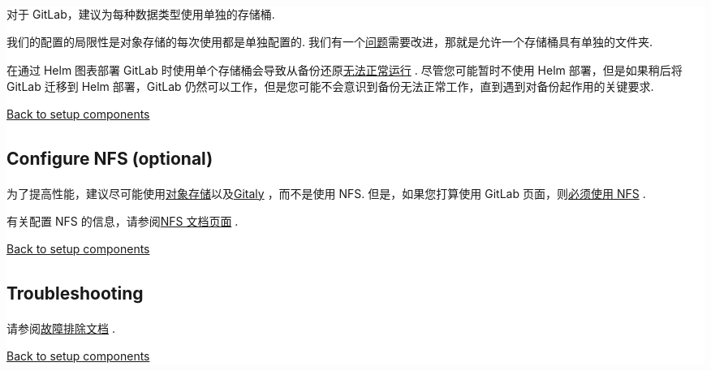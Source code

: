对于 GitLab，建议为每种数据类型使用单独的存储桶.

我们的配置的局限性是对象存储的每次使用都是单独配置的. 我们有一个[问题](https://gitlab.com/gitlab-org/gitlab/-/issues/23345)需要改进，那就是允许一个存储桶具有单独的文件夹.

在通过 Helm 图表部署 GitLab 时使用单个存储桶会导致从备份还原[无法正常运行](https://s0docs0gitlab0com.icopy.site/charts/advanced/external-object-storage/) . 尽管您可能暂时不使用 Helm 部署，但是如果稍后将 GitLab 迁移到 Helm 部署，GitLab 仍然可以工作，但是您可能不会意识到备份无法正常工作，直到遇到对备份起作用的关键要求.

[Back to setup components](#setup-components)

## Configure NFS (optional)[](#configure-nfs-optional "Permalink")

为了提高性能，建议尽可能使用[对象存储](#configure-the-object-storage)以及[Gitaly](#configure-gitaly) ，而不是使用 NFS. 但是，如果您打算使用 GitLab 页面，则[必须使用 NFS](troubleshooting.html#gitlab-pages-requires-nfs) .

有关配置 NFS 的信息，请参阅[NFS 文档页面](../high_availability/nfs.html) .

[Back to setup components](#setup-components)

## Troubleshooting[](#troubleshooting "Permalink")

请参阅[故障排除文档](troubleshooting.html) .

[Back to setup components](#setup-components)